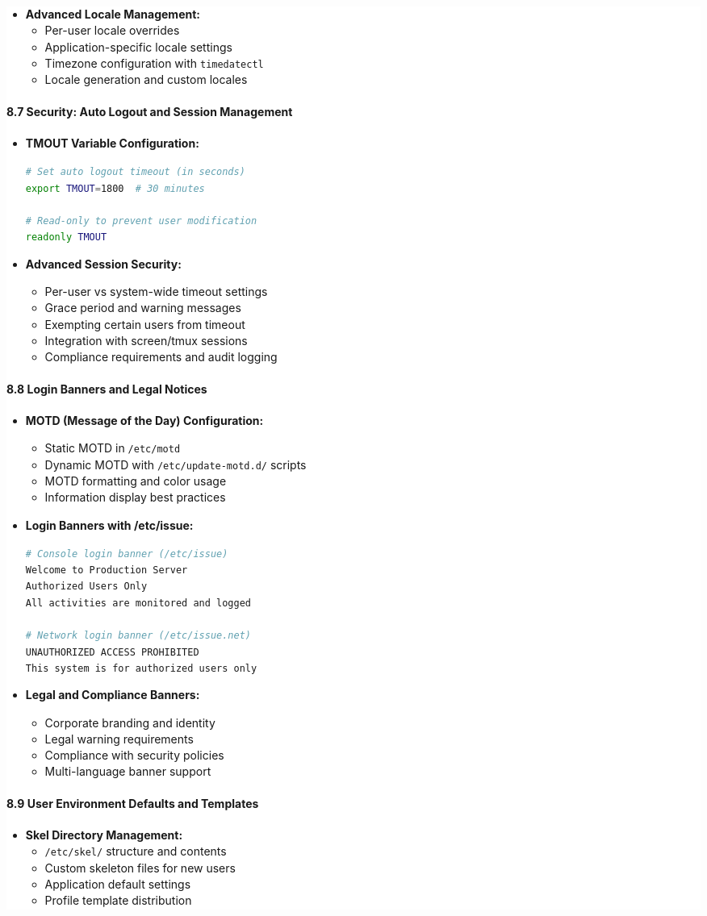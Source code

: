 - **Advanced Locale Management:**
  - Per-user locale overrides
  - Application-specific locale settings
  - Timezone configuration with `timedatectl`
  - Locale generation and custom locales

#### 8.7 Security: Auto Logout and Session Management
- **TMOUT Variable Configuration:**
  ```bash
  # Set auto logout timeout (in seconds)
  export TMOUT=1800  # 30 minutes
  
  # Read-only to prevent user modification
  readonly TMOUT
  ```

- **Advanced Session Security:**
  - Per-user vs system-wide timeout settings
  - Grace period and warning messages
  - Exempting certain users from timeout
  - Integration with screen/tmux sessions
  - Compliance requirements and audit logging

#### 8.8 Login Banners and Legal Notices
- **MOTD (Message of the Day) Configuration:**
  - Static MOTD in `/etc/motd`
  - Dynamic MOTD with `/etc/update-motd.d/` scripts
  - MOTD formatting and color usage
  - Information display best practices

- **Login Banners with /etc/issue:**
  ```bash
  # Console login banner (/etc/issue)
  Welcome to Production Server
  Authorized Users Only
  All activities are monitored and logged
  
  # Network login banner (/etc/issue.net)
  UNAUTHORIZED ACCESS PROHIBITED
  This system is for authorized users only
  ```

- **Legal and Compliance Banners:**
  - Corporate branding and identity
  - Legal warning requirements
  - Compliance with security policies
  - Multi-language banner support

#### 8.9 User Environment Defaults and Templates
- **Skel Directory Management:**
  - `/etc/skel/` structure and contents
  - Custom skeleton files for new users
  - Application default settings
  - Profile template distribution
